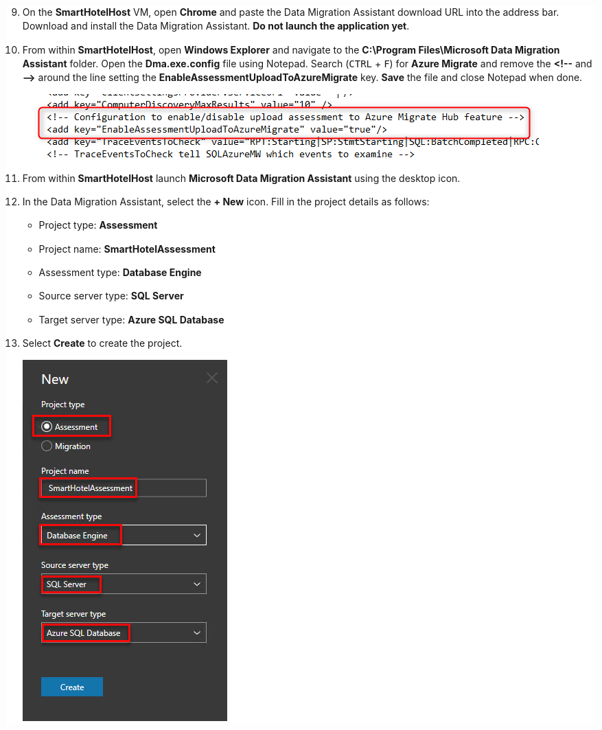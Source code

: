 9. On the **SmartHotelHost** VM, open **Chrome** and paste the Data Migration Assistant download URL into the address bar. Download and install the Data Migration Assistant. **Do not launch the application yet**.

10. From within **SmartHotelHost**, open **Windows Explorer** and navigate to the **C:\\Program Files\\Microsoft Data Migration Assistant** folder. Open the **Dma.exe.config** file using Notepad. Search (<kbd>CTRL</kbd> + <kbd>F</kbd>) for **Azure Migrate** and remove the **\<\!--** and **--\>** around the line setting the **EnableAssessmentUploadToAzureMigrate** key. **Save** the file and close Notepad when done.

    ![Screenshot showing the Dma.exe.config setting enabling upload to Azure Migrate.](images/Exercise2/dma-enable-upload.png "Dma.exe.config file")

11. From within **SmartHotelHost** launch **Microsoft Data Migration Assistant** using the desktop icon.

12. In the Data Migration Assistant, select the **+ New** icon.  Fill in the project details as follows:

    - Project type: **Assessment**
  
    - Project name: **SmartHotelAssessment**
  
    - Assessment type: **Database Engine**
  
    - Source server type: **SQL Server**
  
    - Target server type: **Azure SQL Database**

13. Select **Create** to create the project.

    ![Screenshot showing the new DMA project creation dialog.](images/Exercise2/new-dma-assessment.png "New DMA assessment")
